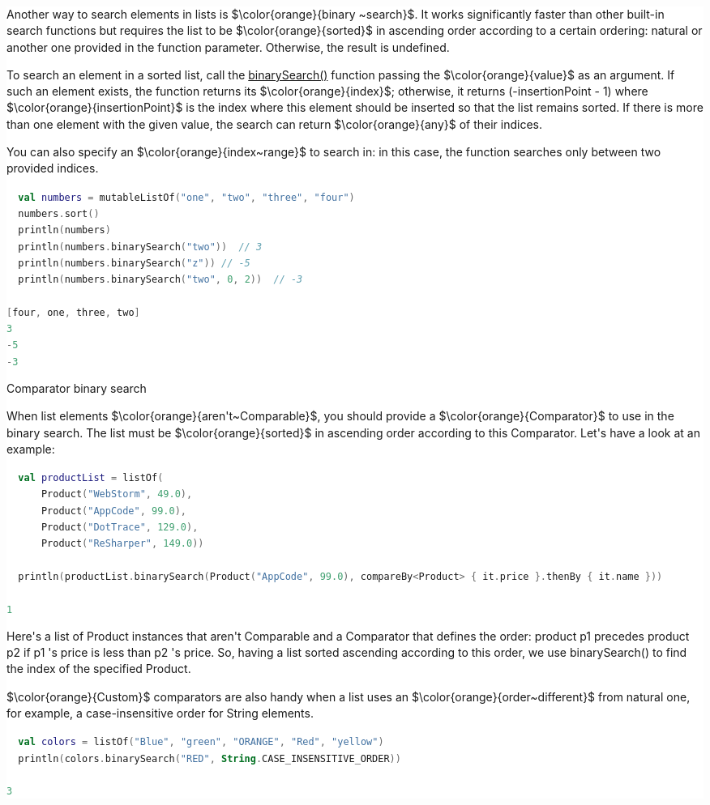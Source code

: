 Another way to search elements in lists is $\color{orange}{binary ~search}$. It works significantly faster than other built-in search functions but requires the list to be $\color{orange}{sorted}$ in ascending order according to a certain ordering: natural or another one provided in the function parameter. Otherwise, the result is undefined.

To search an element in a sorted list, call the [binarySearch()](https://kotlinlang.org/api/latest/jvm/stdlib/kotlin.collections/binary-search.html) function passing the $\color{orange}{value}$ as an argument. If such an element exists, the function returns its $\color{orange}{index}$; otherwise, it returns (-insertionPoint - 1) where $\color{orange}{insertionPoint}$ is the index where this element should be inserted so that the list remains sorted. If there is more than one element with the given value, the search can return $\color{orange}{any}$ of their indices.

You can also specify an $\color{orange}{index~range}$ to search in: in this case, the function searches only between two provided indices.

```kotlin
  val numbers = mutableListOf("one", "two", "three", "four")
  numbers.sort()
  println(numbers)
  println(numbers.binarySearch("two"))  // 3
  println(numbers.binarySearch("z")) // -5
  println(numbers.binarySearch("two", 0, 2))  // -3

[four, one, three, two]
3
-5
-3
```
Comparator binary search

When list elements $\color{orange}{aren't~Comparable}$, you should provide a $\color{orange}{Comparator}$ to use in the binary search. The list must be $\color{orange}{sorted}$ in ascending order according to this Comparator. Let's have a look at an example:

```kotlin
  val productList = listOf(
      Product("WebStorm", 49.0),
      Product("AppCode", 99.0),
      Product("DotTrace", 129.0),
      Product("ReSharper", 149.0))

  println(productList.binarySearch(Product("AppCode", 99.0), compareBy<Product> { it.price }.thenBy { it.name }))

1
```
Here's a list of Product instances that aren't Comparable and a Comparator that defines the order: product p1 precedes product p2 if p1 's price is less than p2 's price. So, having a list sorted ascending according to this order, we use binarySearch() to find the index of the specified Product.

$\color{orange}{Custom}$ comparators are also handy when a list uses an $\color{orange}{order~different}$ from natural one, for example, a case-insensitive order for String elements.

```kotlin
  val colors = listOf("Blue", "green", "ORANGE", "Red", "yellow")
  println(colors.binarySearch("RED", String.CASE_INSENSITIVE_ORDER)) 

3
```
